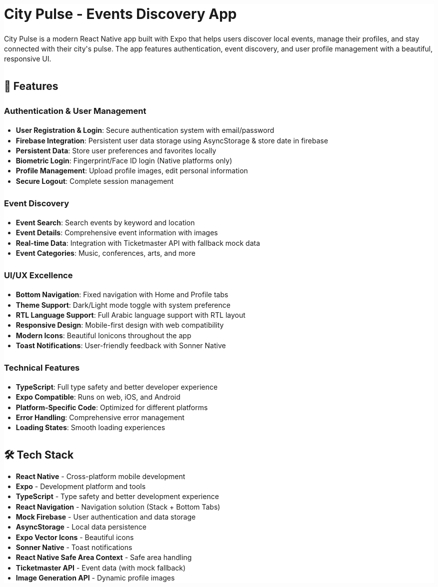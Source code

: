 # City Pulse - Events Discovery App

City Pulse is a modern React Native app built with Expo that helps users discover local events, manage their profiles, and stay connected with their city's pulse. The app features authentication, event discovery, and user profile management with a beautiful, responsive UI.

## 🚀 Features

### Authentication & User Management
- **User Registration & Login**: Secure authentication system with email/password
- **Firebase Integration**: Persistent user data storage using AsyncStorage & store date in firebase
- **Persistent Data**: Store user preferences and favorites locally
- **Biometric Login**: Fingerprint/Face ID login (Native platforms only)
- **Profile Management**: Upload profile images, edit personal information
- **Secure Logout**: Complete session management

### Event Discovery
- **Event Search**: Search events by keyword and location
- **Event Details**: Comprehensive event information with images
- **Real-time Data**: Integration with Ticketmaster API with fallback mock data
- **Event Categories**: Music, conferences, arts, and more

### UI/UX Excellence  
- **Bottom Navigation**: Fixed navigation with Home and Profile tabs
- **Theme Support**: Dark/Light mode toggle with system preference
- **RTL Language Support**: Full Arabic language support with RTL layout
- **Responsive Design**: Mobile-first design with web compatibility
- **Modern Icons**: Beautiful Ionicons throughout the app
- **Toast Notifications**: User-friendly feedback with Sonner Native

### Technical Features
- **TypeScript**: Full type safety and better developer experience
- **Expo Compatible**: Runs on web, iOS, and Android
- **Platform-Specific Code**: Optimized for different platforms
- **Error Handling**: Comprehensive error management
- **Loading States**: Smooth loading experiences

## 🛠 Tech Stack

- **React Native** - Cross-platform mobile development
- **Expo** - Development platform and tools
- **TypeScript** - Type safety and better development experience
- **React Navigation** - Navigation solution (Stack + Bottom Tabs)
- **Mock Firebase** - User authentication and data storage
- **AsyncStorage** - Local data persistence
- **Expo Vector Icons** - Beautiful icons
- **Sonner Native** - Toast notifications
- **React Native Safe Area Context** - Safe area handling
- **Ticketmaster API** - Event data (with mock fallback)
- **Image Generation API** - Dynamic profile images
